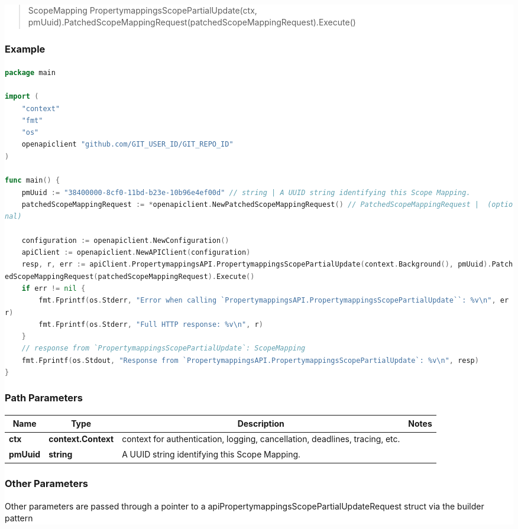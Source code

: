 > ScopeMapping PropertymappingsScopePartialUpdate(ctx, pmUuid).PatchedScopeMappingRequest(patchedScopeMappingRequest).Execute()





### Example

```go
package main

import (
    "context"
    "fmt"
    "os"
    openapiclient "github.com/GIT_USER_ID/GIT_REPO_ID"
)

func main() {
    pmUuid := "38400000-8cf0-11bd-b23e-10b96e4ef00d" // string | A UUID string identifying this Scope Mapping.
    patchedScopeMappingRequest := *openapiclient.NewPatchedScopeMappingRequest() // PatchedScopeMappingRequest |  (optional)

    configuration := openapiclient.NewConfiguration()
    apiClient := openapiclient.NewAPIClient(configuration)
    resp, r, err := apiClient.PropertymappingsAPI.PropertymappingsScopePartialUpdate(context.Background(), pmUuid).PatchedScopeMappingRequest(patchedScopeMappingRequest).Execute()
    if err != nil {
        fmt.Fprintf(os.Stderr, "Error when calling `PropertymappingsAPI.PropertymappingsScopePartialUpdate``: %v\n", err)
        fmt.Fprintf(os.Stderr, "Full HTTP response: %v\n", r)
    }
    // response from `PropertymappingsScopePartialUpdate`: ScopeMapping
    fmt.Fprintf(os.Stdout, "Response from `PropertymappingsAPI.PropertymappingsScopePartialUpdate`: %v\n", resp)
}
```

### Path Parameters


Name | Type | Description  | Notes
------------- | ------------- | ------------- | -------------
**ctx** | **context.Context** | context for authentication, logging, cancellation, deadlines, tracing, etc.
**pmUuid** | **string** | A UUID string identifying this Scope Mapping. | 

### Other Parameters

Other parameters are passed through a pointer to a apiPropertymappingsScopePartialUpdateRequest struct via the builder pattern

